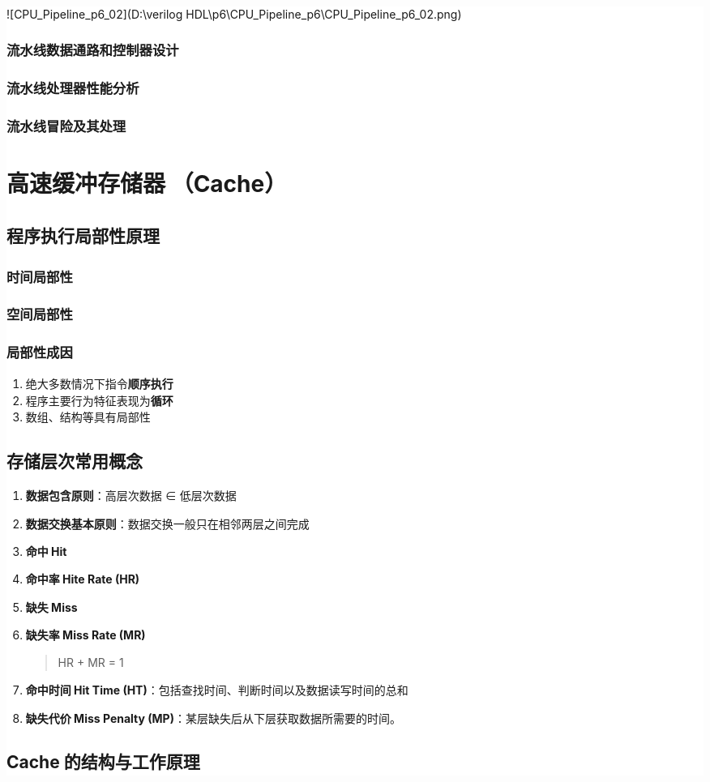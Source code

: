 ![CPU_Pipeline_p6_02](D:\verilog HDL\p6\CPU_Pipeline_p6\CPU_Pipeline_p6_02.png)

### 流水线数据通路和控制器设计

### 流水线处理器性能分析

### 流水线冒险及其处理

# 高速缓冲存储器 （Cache）

## 程序执行局部性原理

### 时间局部性

### 空间局部性

### 局部性成因

1. 绝大多数情况下指令**顺序执行**
2. 程序主要行为特征表现为**循环**
3. 数组、结构等具有局部性

## 存储层次常用概念

1. **数据包含原则**：高层次数据 $\in$ 低层次数据

2. **数据交换基本原则**：数据交换一般只在相邻两层之间完成

3. **命中 Hit**

4. **命中率 Hite Rate (HR)**

5. **缺失 Miss**

6. **缺失率 Miss Rate (MR)**

   > HR + MR = 1

7. **命中时间 Hit Time (HT)**：包括查找时间、判断时间以及数据读写时间的总和

8. **缺失代价 Miss Penalty (MP)**：某层缺失后从下层获取数据所需要的时间。

## Cache 的结构与工作原理
